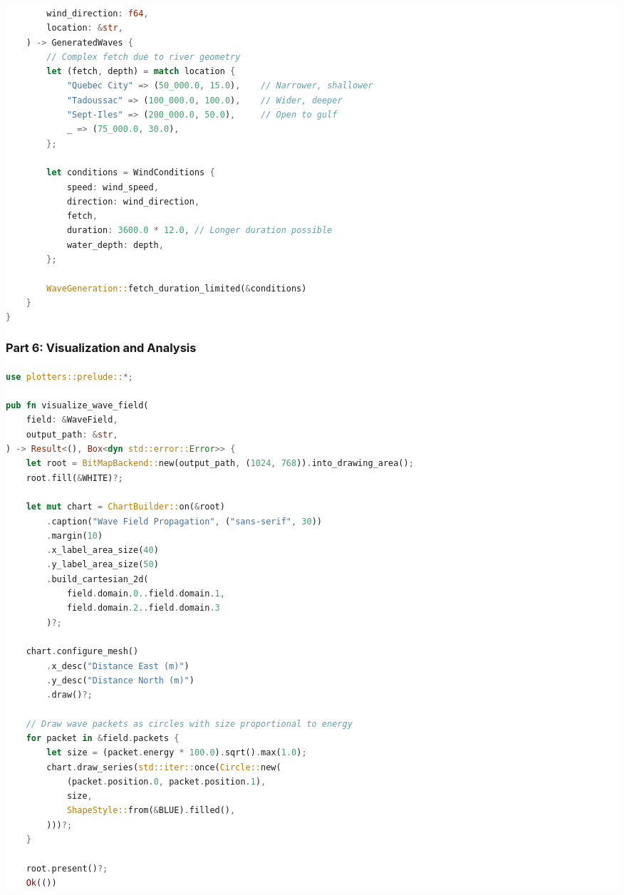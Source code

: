 ```rust
        wind_direction: f64,
        location: &str,
    ) -> GeneratedWaves {
        // Complex fetch due to river geometry
        let (fetch, depth) = match location {
            "Quebec City" => (50_000.0, 15.0),    // Narrower, shallower
            "Tadoussac" => (100_000.0, 100.0),    // Wider, deeper
            "Sept-Iles" => (200_000.0, 50.0),     // Open to gulf
            _ => (75_000.0, 30.0),
        };
        
        let conditions = WindConditions {
            speed: wind_speed,
            direction: wind_direction,
            fetch,
            duration: 3600.0 * 12.0, // Longer duration possible
            water_depth: depth,
        };
        
        WaveGeneration::fetch_duration_limited(&conditions)
    }
}
```

### Part 6: Visualization and Analysis

```rust
use plotters::prelude::*;

pub fn visualize_wave_field(
    field: &WaveField,
    output_path: &str,
) -> Result<(), Box<dyn std::error::Error>> {
    let root = BitMapBackend::new(output_path, (1024, 768)).into_drawing_area();
    root.fill(&WHITE)?;
    
    let mut chart = ChartBuilder::on(&root)
        .caption("Wave Field Propagation", ("sans-serif", 30))
        .margin(10)
        .x_label_area_size(40)
        .y_label_area_size(50)
        .build_cartesian_2d(
            field.domain.0..field.domain.1,
            field.domain.2..field.domain.3
        )?;
    
    chart.configure_mesh()
        .x_desc("Distance East (m)")
        .y_desc("Distance North (m)")
        .draw()?;
    
    // Draw wave packets as circles with size proportional to energy
    for packet in &field.packets {
        let size = (packet.energy * 100.0).sqrt().max(1.0);
        chart.draw_series(std::iter::once(Circle::new(
            (packet.position.0, packet.position.1),
            size,
            ShapeStyle::from(&BLUE).filled(),
        )))?;
    }
    
    root.present()?;
    Ok(())
```